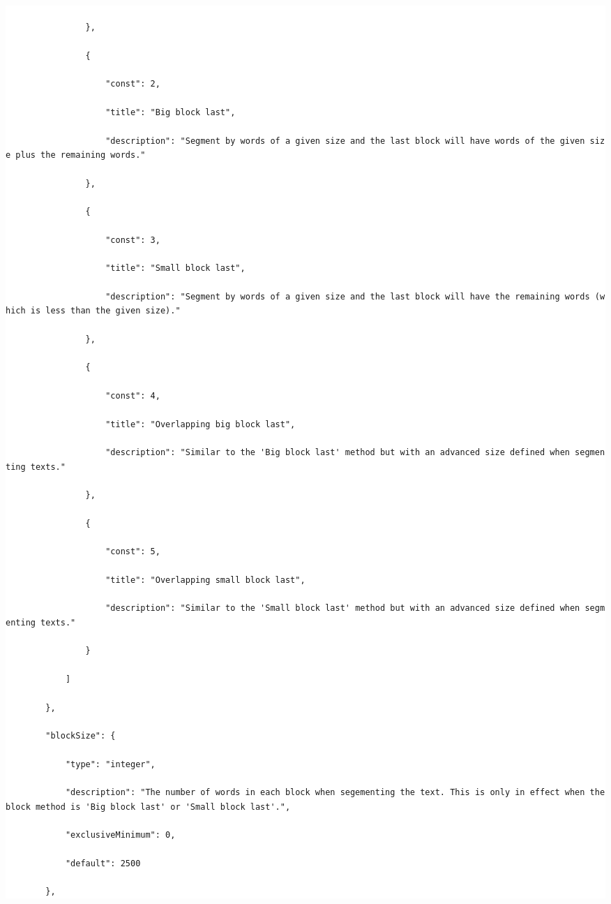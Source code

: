 ```

                }, 

                { 

                    "const": 2, 

                    "title": "Big block last", 

                    "description": "Segment by words of a given size and the last block will have words of the given size plus the remaining words." 

                }, 

                { 

                    "const": 3, 

                    "title": "Small block last", 

                    "description": "Segment by words of a given size and the last block will have the remaining words (which is less than the given size)." 

                }, 

                { 

                    "const": 4, 

                    "title": "Overlapping big block last", 

                    "description": "Similar to the 'Big block last' method but with an advanced size defined when segmenting texts." 

                }, 

                { 

                    "const": 5, 

                    "title": "Overlapping small block last", 

                    "description": "Similar to the 'Small block last' method but with an advanced size defined when segmenting texts." 

                } 

            ] 

        }, 

        "blockSize": { 

            "type": "integer", 

            "description": "The number of words in each block when segementing the text. This is only in effect when the block method is 'Big block last' or 'Small block last'.", 

            "exclusiveMinimum": 0, 

            "default": 2500 

        }, 
```